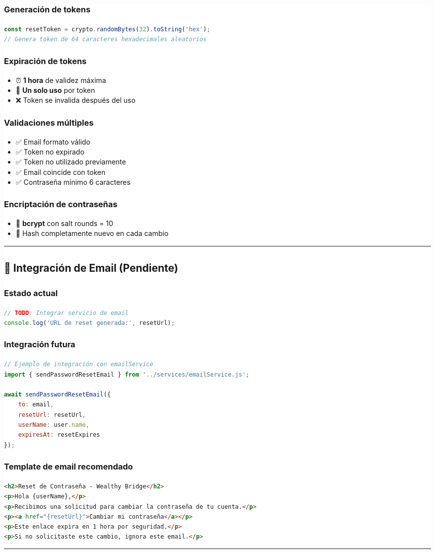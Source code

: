 ### **Generación de tokens**
```javascript
const resetToken = crypto.randomBytes(32).toString('hex');
// Genera token de 64 caracteres hexadecimales aleatorios
```

### **Expiración de tokens**
- ⏰ **1 hora** de validez máxima
- 🔄 **Un solo uso** por token
- ❌ Token se invalida después del uso

### **Validaciones múltiples**
- ✅ Email formato válido
- ✅ Token no expirado
- ✅ Token no utilizado previamente
- ✅ Email coincide con token
- ✅ Contraseña mínimo 6 caracteres

### **Encriptación de contraseñas**
- 🔐 **bcrypt** con salt rounds = 10
- 🔄 Hash completamente nuevo en cada cambio

---

## 📧 **Integración de Email (Pendiente)**

### **Estado actual**
```javascript
// TODO: Integrar servicio de email
console.log('URL de reset generada:', resetUrl);
```

### **Integración futura**
```javascript
// Ejemplo de integración con emailService
import { sendPasswordResetEmail } from '../services/emailService.js';

await sendPasswordResetEmail({
    to: email,
    resetUrl: resetUrl,
    userName: user.name,
    expiresAt: resetExpires
});
```

### **Template de email recomendado**
```html
<h2>Reset de Contraseña - Wealthy Bridge</h2>
<p>Hola {userName},</p>
<p>Recibimos una solicitud para cambiar la contraseña de tu cuenta.</p>
<p><a href="{resetUrl}">Cambiar mi contraseña</a></p>
<p>Este enlace expira en 1 hora por seguridad.</p>
<p>Si no solicitaste este cambio, ignora este email.</p>
```

---